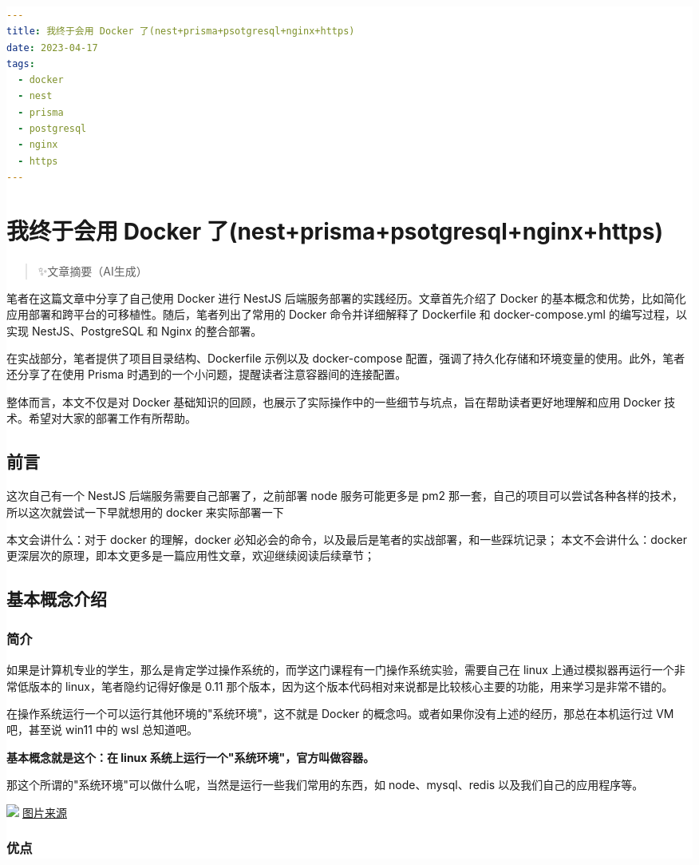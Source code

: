 ```yaml
---
title: 我终于会用 Docker 了(nest+prisma+psotgresql+nginx+https)
date: 2023-04-17
tags: 
  - docker
  - nest
  - prisma
  - postgresql
  - nginx
  - https
---
```


# 我终于会用 Docker 了(nest+prisma+psotgresql+nginx+https)

> ✨文章摘要（AI生成）



笔者在这篇文章中分享了自己使用 Docker 进行 NestJS 后端服务部署的实践经历。文章首先介绍了 Docker 的基本概念和优势，比如简化应用部署和跨平台的可移植性。随后，笔者列出了常用的 Docker 命令并详细解释了 Dockerfile 和 docker-compose.yml 的编写过程，以实现 NestJS、PostgreSQL 和 Nginx 的整合部署。

在实战部分，笔者提供了项目目录结构、Dockerfile 示例以及 docker-compose 配置，强调了持久化存储和环境变量的使用。此外，笔者还分享了在使用 Prisma 时遇到的一个小问题，提醒读者注意容器间的连接配置。

整体而言，本文不仅是对 Docker 基础知识的回顾，也展示了实际操作中的一些细节与坑点，旨在帮助读者更好地理解和应用 Docker 技术。希望对大家的部署工作有所帮助。



## 前言

这次自己有一个 NestJS 后端服务需要自己部署了，之前部署 node 服务可能更多是 pm2 那一套，自己的项目可以尝试各种各样的技术，所以这次就尝试一下早就想用的 docker 来实际部署一下

本文会讲什么：对于 docker 的理解，docker 必知必会的命令，以及最后是笔者的实战部署，和一些踩坑记录；
本文不会讲什么：docker 更深层次的原理，即本文更多是一篇应用性文章，欢迎继续阅读后续章节；

## 基本概念介绍

### 简介

如果是计算机专业的学生，那么是肯定学过操作系统的，而学这门课程有一门操作系统实验，需要自己在 linux 上通过模拟器再运行一个非常低版本的 linux，笔者隐约记得好像是 0.11 那个版本，因为这个版本代码相对来说都是比较核心主要的功能，用来学习是非常不错的。

在操作系统运行一个可以运行其他环境的"系统环境"，这不就是 Docker 的概念吗。或者如果你没有上述的经历，那总在本机运行过 VM 吧，甚至说 win11 中的 wsl 总知道吧。

**基本概念就是这个：在 linux 系统上运行一个"系统环境"，官方叫做容器。**

那这个所谓的"系统环境"可以做什么呢，当然是运行一些我们常用的东西，如 node、mysql、redis 以及我们自己的应用程序等。

![](https://oss.justin3go.com/blogs/Pasted%20image%2020230417094610.png)
[图片来源](https://www.docker.com/resources/what-container/)

### 优点
